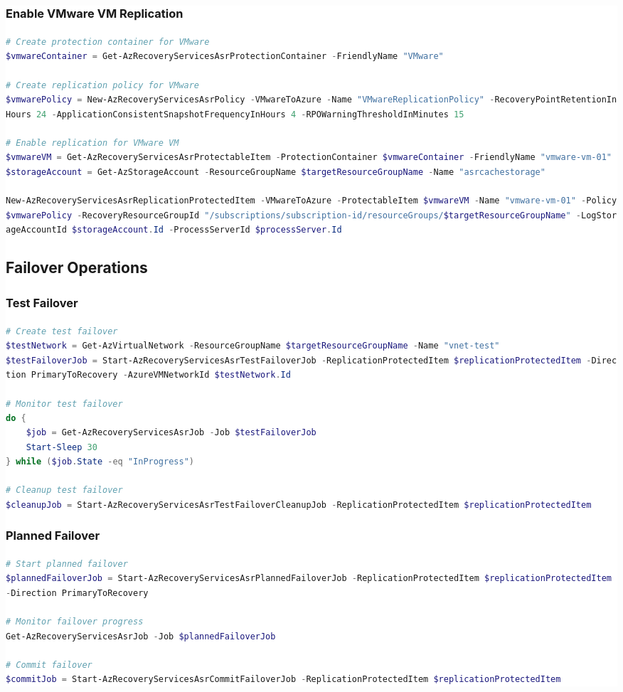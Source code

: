 ### Enable VMware VM Replication
```powershell
# Create protection container for VMware
$vmwareContainer = Get-AzRecoveryServicesAsrProtectionContainer -FriendlyName "VMware"

# Create replication policy for VMware
$vmwarePolicy = New-AzRecoveryServicesAsrPolicy -VMwareToAzure -Name "VMwareReplicationPolicy" -RecoveryPointRetentionInHours 24 -ApplicationConsistentSnapshotFrequencyInHours 4 -RPOWarningThresholdInMinutes 15

# Enable replication for VMware VM
$vmwareVM = Get-AzRecoveryServicesAsrProtectableItem -ProtectionContainer $vmwareContainer -FriendlyName "vmware-vm-01"
$storageAccount = Get-AzStorageAccount -ResourceGroupName $targetResourceGroupName -Name "asrcachestorage"

New-AzRecoveryServicesAsrReplicationProtectedItem -VMwareToAzure -ProtectableItem $vmwareVM -Name "vmware-vm-01" -Policy $vmwarePolicy -RecoveryResourceGroupId "/subscriptions/subscription-id/resourceGroups/$targetResourceGroupName" -LogStorageAccountId $storageAccount.Id -ProcessServerId $processServer.Id
```

## Failover Operations

### Test Failover
```powershell
# Create test failover
$testNetwork = Get-AzVirtualNetwork -ResourceGroupName $targetResourceGroupName -Name "vnet-test"
$testFailoverJob = Start-AzRecoveryServicesAsrTestFailoverJob -ReplicationProtectedItem $replicationProtectedItem -Direction PrimaryToRecovery -AzureVMNetworkId $testNetwork.Id

# Monitor test failover
do {
    $job = Get-AzRecoveryServicesAsrJob -Job $testFailoverJob
    Start-Sleep 30
} while ($job.State -eq "InProgress")

# Cleanup test failover
$cleanupJob = Start-AzRecoveryServicesAsrTestFailoverCleanupJob -ReplicationProtectedItem $replicationProtectedItem
```

### Planned Failover
```powershell
# Start planned failover
$plannedFailoverJob = Start-AzRecoveryServicesAsrPlannedFailoverJob -ReplicationProtectedItem $replicationProtectedItem -Direction PrimaryToRecovery

# Monitor failover progress
Get-AzRecoveryServicesAsrJob -Job $plannedFailoverJob

# Commit failover
$commitJob = Start-AzRecoveryServicesAsrCommitFailoverJob -ReplicationProtectedItem $replicationProtectedItem
```
